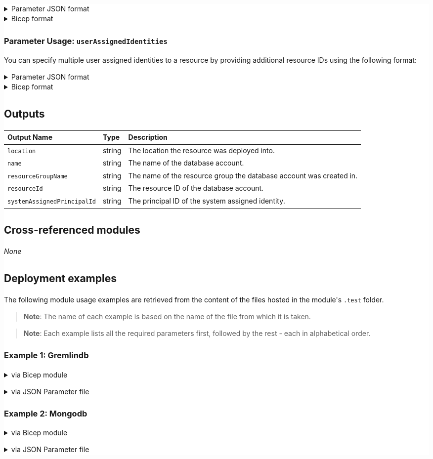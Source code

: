 <details><summary>Parameter JSON format</summary></details>

<details><summary>Bicep format</summary></details>
<p>

### Parameter Usage: `userAssignedIdentities`

You can specify multiple user assigned identities to a resource by providing additional resource IDs using the following format:

<details><summary>Parameter JSON format</summary></details>

<details><summary>Bicep format</summary></details>
<p>

## Outputs

| Output Name | Type | Description |
| :-- | :-- | :-- |
| `location` | string | The location the resource was deployed into. |
| `name` | string | The name of the database account. |
| `resourceGroupName` | string | The name of the resource group the database account was created in. |
| `resourceId` | string | The resource ID of the database account. |
| `systemAssignedPrincipalId` | string | The principal ID of the system assigned identity. |

## Cross-referenced modules

_None_

## Deployment examples

The following module usage examples are retrieved from the content of the files hosted in the module's `.test` folder.
   >**Note**: The name of each example is based on the name of the file from which it is taken.

   >**Note**: Each example lists all the required parameters first, followed by the rest - each in alphabetical order.

<h3>Example 1: Gremlindb</h3>

<details><summary>via Bicep module</summary></details>
<p>

<details><summary>via JSON Parameter file</summary></details>
<p>

<h3>Example 2: Mongodb</h3>

<details><summary>via Bicep module</summary></details>
<p>

<details><summary>via JSON Parameter file</summary></details>
<p>
